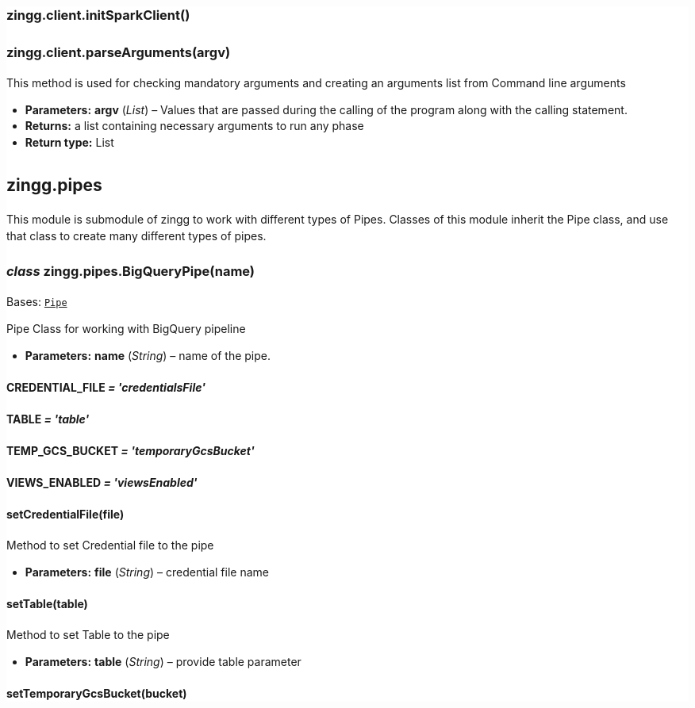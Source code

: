 ### zingg.client.initSparkClient()

### zingg.client.parseArguments(argv)

This method is used for checking mandatory arguments and creating an arguments list from Command line arguments

* **Parameters:**
  **argv** (*List*) – Values that are passed during the calling of the program along with the calling statement.
* **Returns:**
  a list containing necessary arguments to run any phase
* **Return type:**
  List

<a id="module-zingg.pipes"></a>

## zingg.pipes

This module is submodule of zingg to work with different types of Pipes. Classes of this module inherit the Pipe class, and use that class to create many different types of pipes.

### *class* zingg.pipes.BigQueryPipe(name)

Bases: [`Pipe`](#zingg.pipes.Pipe)

Pipe Class for working with BigQuery pipeline

* **Parameters:**
  **name** (*String*) – name of the pipe.

#### CREDENTIAL_FILE *= 'credentialsFile'*

#### TABLE *= 'table'*

#### TEMP_GCS_BUCKET *= 'temporaryGcsBucket'*

#### VIEWS_ENABLED *= 'viewsEnabled'*

#### setCredentialFile(file)

Method to set Credential file to the pipe

* **Parameters:**
  **file** (*String*) – credential file name

#### setTable(table)

Method to set Table to the pipe

* **Parameters:**
  **table** (*String*) – provide table parameter

#### setTemporaryGcsBucket(bucket)
